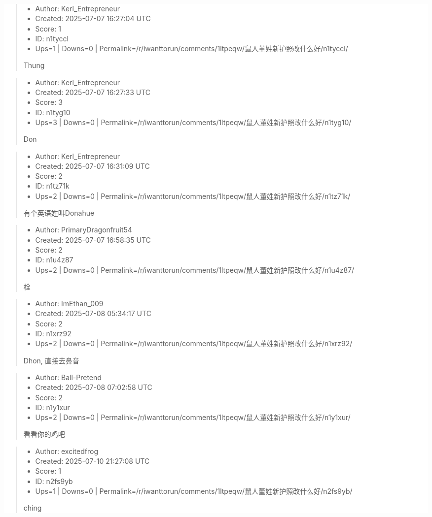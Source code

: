 > - Author: Kerl_Entrepreneur
> - Created: 2025-07-07 16:27:04 UTC
> - Score: 1
> - ID: n1tyccl
> - Ups=1 | Downs=0 | Permalink=/r/iwanttorun/comments/1ltpeqw/鼠人董姓新护照改什么好/n1tyccl/
>
> Thung

> - Author: Kerl_Entrepreneur
> - Created: 2025-07-07 16:27:33 UTC
> - Score: 3
> - ID: n1tyg10
> - Ups=3 | Downs=0 | Permalink=/r/iwanttorun/comments/1ltpeqw/鼠人董姓新护照改什么好/n1tyg10/
>
> Don

> - Author: Kerl_Entrepreneur
> - Created: 2025-07-07 16:31:09 UTC
> - Score: 2
> - ID: n1tz71k
> - Ups=2 | Downs=0 | Permalink=/r/iwanttorun/comments/1ltpeqw/鼠人董姓新护照改什么好/n1tz71k/
>
> 有个英语姓叫Donahue

> - Author: PrimaryDragonfruit54
> - Created: 2025-07-07 16:58:35 UTC
> - Score: 2
> - ID: n1u4z87
> - Ups=2 | Downs=0 | Permalink=/r/iwanttorun/comments/1ltpeqw/鼠人董姓新护照改什么好/n1u4z87/
>
> 栓

> - Author: ImEthan_009
> - Created: 2025-07-08 05:34:17 UTC
> - Score: 2
> - ID: n1xrz92
> - Ups=2 | Downs=0 | Permalink=/r/iwanttorun/comments/1ltpeqw/鼠人董姓新护照改什么好/n1xrz92/
>
> Dhon, 直接去鼻音

> - Author: Ball-Pretend
> - Created: 2025-07-08 07:02:58 UTC
> - Score: 2
> - ID: n1y1xur
> - Ups=2 | Downs=0 | Permalink=/r/iwanttorun/comments/1ltpeqw/鼠人董姓新护照改什么好/n1y1xur/
>
> 看看你的鸡吧

> - Author: excitedfrog
> - Created: 2025-07-10 21:27:08 UTC
> - Score: 1
> - ID: n2fs9yb
> - Ups=1 | Downs=0 | Permalink=/r/iwanttorun/comments/1ltpeqw/鼠人董姓新护照改什么好/n2fs9yb/
>
> ching

